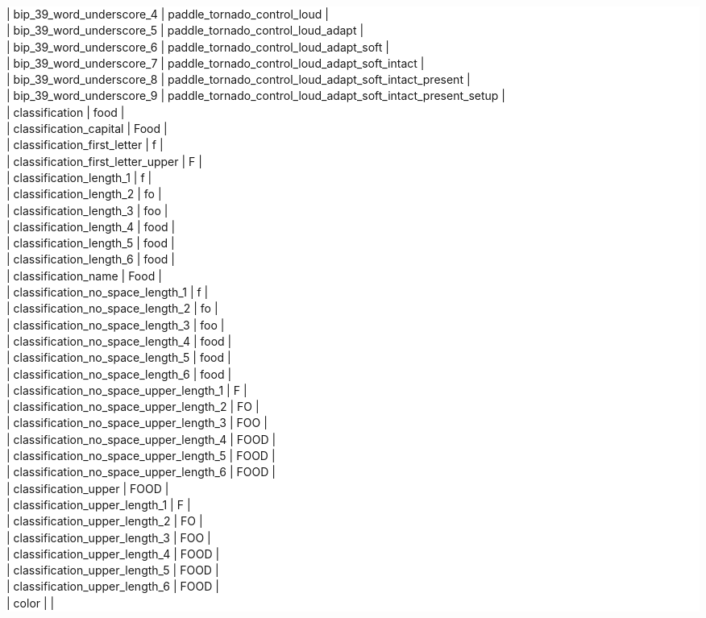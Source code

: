 | bip_39_word_underscore_4 | paddle_tornado_control_loud |  
| bip_39_word_underscore_5 | paddle_tornado_control_loud_adapt |  
| bip_39_word_underscore_6 | paddle_tornado_control_loud_adapt_soft |  
| bip_39_word_underscore_7 | paddle_tornado_control_loud_adapt_soft_intact |  
| bip_39_word_underscore_8 | paddle_tornado_control_loud_adapt_soft_intact_present |  
| bip_39_word_underscore_9 | paddle_tornado_control_loud_adapt_soft_intact_present_setup |  
| classification | food |  
| classification_capital | Food |  
| classification_first_letter | f |  
| classification_first_letter_upper | F |  
| classification_length_1 | f |  
| classification_length_2 | fo |  
| classification_length_3 | foo |  
| classification_length_4 | food |  
| classification_length_5 | food |  
| classification_length_6 | food |  
| classification_name | Food |  
| classification_no_space_length_1 | f |  
| classification_no_space_length_2 | fo |  
| classification_no_space_length_3 | foo |  
| classification_no_space_length_4 | food |  
| classification_no_space_length_5 | food |  
| classification_no_space_length_6 | food |  
| classification_no_space_upper_length_1 | F |  
| classification_no_space_upper_length_2 | FO |  
| classification_no_space_upper_length_3 | FOO |  
| classification_no_space_upper_length_4 | FOOD |  
| classification_no_space_upper_length_5 | FOOD |  
| classification_no_space_upper_length_6 | FOOD |  
| classification_upper | FOOD |  
| classification_upper_length_1 | F |  
| classification_upper_length_2 | FO |  
| classification_upper_length_3 | FOO |  
| classification_upper_length_4 | FOOD |  
| classification_upper_length_5 | FOOD |  
| classification_upper_length_6 | FOOD |  
| color |  |  